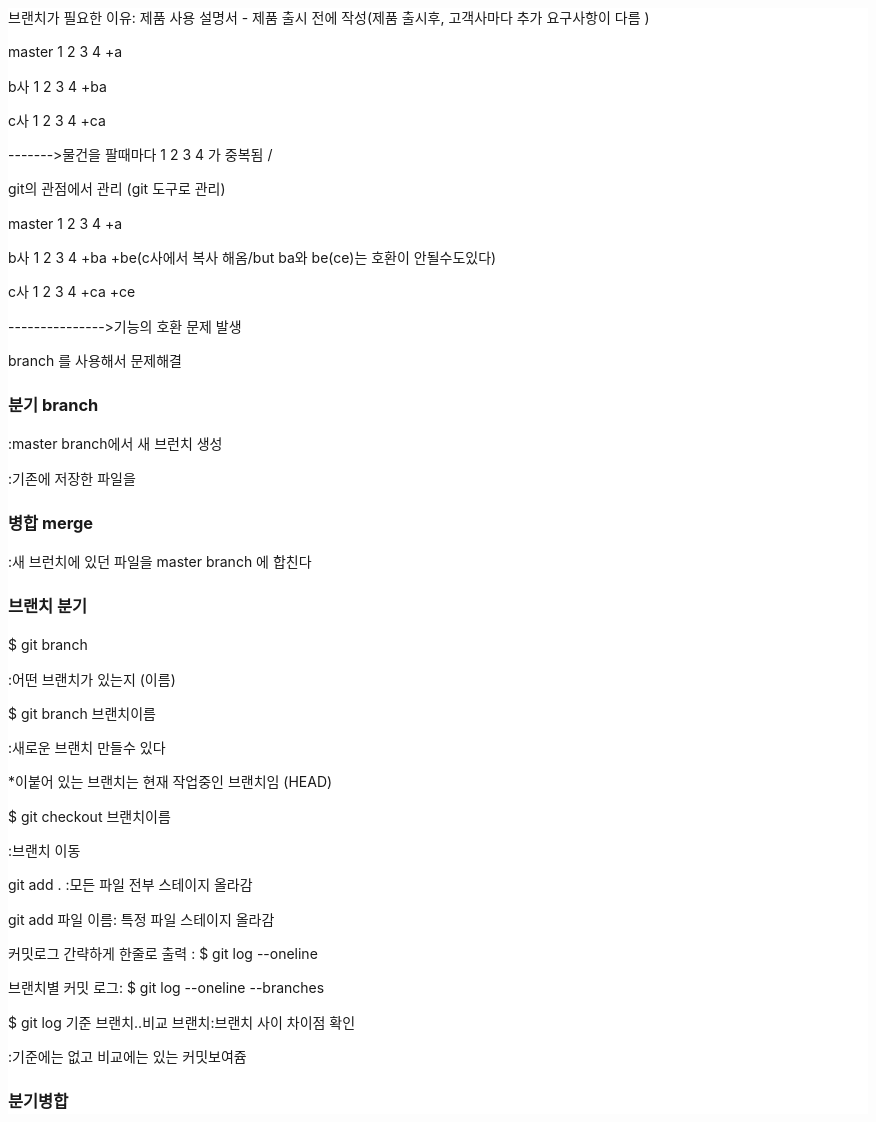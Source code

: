 브랜치가 필요한 이유: 제품 사용 설명서 - 제품 출시 전에 작성(제품 출시후, 고객사마다 추가 요구사항이 다름 )

master  1 2 3 4 +a

b사		 1 2 3 4 +ba 

c사		 1 2 3 4  +ca

------->물건을 팔때마다  1 2 3 4 가 중복됨 / 

git의 관점에서 관리 (git 도구로 관리)

master  1 2 3 4 +a

b사		 1 2 3 4 +ba +be(c사에서 복사 해옴/but ba와 be(ce)는 호환이 안될수도있다)

c사		 1 2 3 4  +ca +ce

--------------->기능의 호환 문제 발생

branch 를 사용해서 문제해결

### 분기 branch

:master branch에서 새 브런치 생성

:기존에 저장한 파일을 

### 병합 merge

:새 브런치에 있던 파일을 master branch 에 합친다



###  브랜치 분기

$ git branch 

:어떤 브랜치가 있는지 (이름)

$ git branch 브랜치이름

:새로운 브랜치 만들수 있다

*이붙어 있는 브랜치는 현재 작업중인 브랜치임 (HEAD)

$ git checkout 브랜치이름

:브랜치 이동

git add . :모든 파일 전부 스테이지 올라감

git add 파일 이름: 특정 파일 스테이지 올라감

커밋로그 간략하게 한줄로 출력 : $ git log --oneline

브랜치별 커밋 로그: $ git log --oneline --branches

$ git log 기준 브랜치..비교 브랜치:브랜치 사이 차이점 확인 

:기준에는 없고 비교에는 있는 커밋보여쥼

###  분기병합
